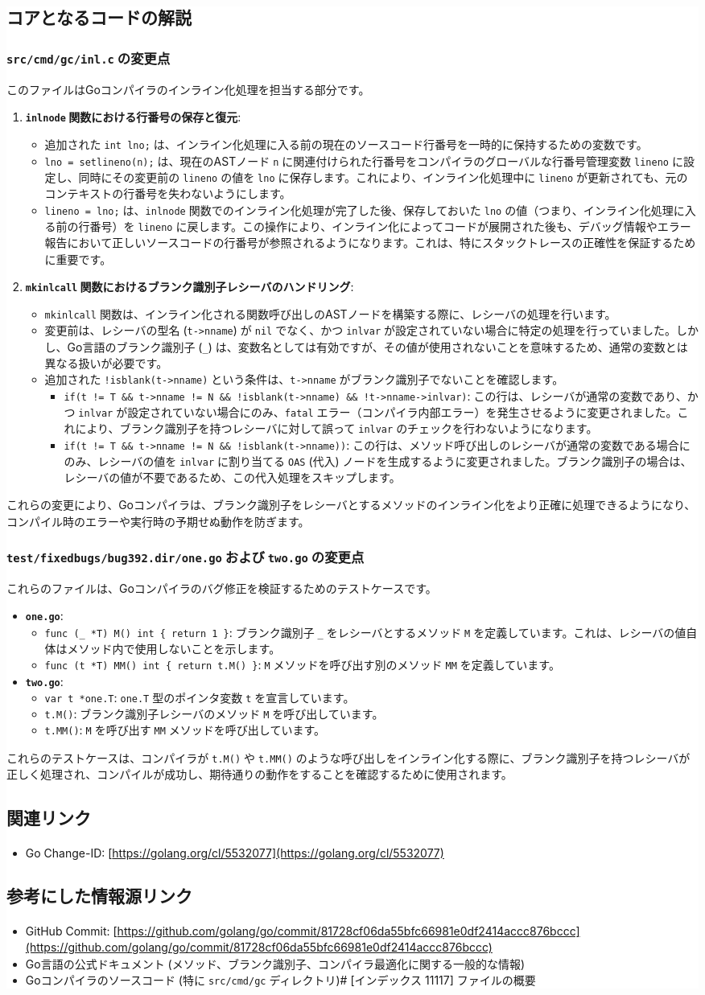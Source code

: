 ```diff
```

## コアとなるコードの解説

### `src/cmd/gc/inl.c` の変更点

このファイルはGoコンパイラのインライン化処理を担当する部分です。

1.  **`inlnode` 関数における行番号の保存と復元**:
    *   追加された `int lno;` は、インライン化処理に入る前の現在のソースコード行番号を一時的に保持するための変数です。
    *   `lno = setlineno(n);` は、現在のASTノード `n` に関連付けられた行番号をコンパイラのグローバルな行番号管理変数 `lineno` に設定し、同時にその変更前の `lineno` の値を `lno` に保存します。これにより、インライン化処理中に `lineno` が更新されても、元のコンテキストの行番号を失わないようにします。
    *   `lineno = lno;` は、`inlnode` 関数でのインライン化処理が完了した後、保存しておいた `lno` の値（つまり、インライン化処理に入る前の行番号）を `lineno` に戻します。この操作により、インライン化によってコードが展開された後も、デバッグ情報やエラー報告において正しいソースコードの行番号が参照されるようになります。これは、特にスタックトレースの正確性を保証するために重要です。

2.  **`mkinlcall` 関数におけるブランク識別子レシーバのハンドリング**:
    *   `mkinlcall` 関数は、インライン化される関数呼び出しのASTノードを構築する際に、レシーバの処理を行います。
    *   変更前は、レシーバの型名 (`t->nname`) が `nil` でなく、かつ `inlvar` が設定されていない場合に特定の処理を行っていました。しかし、Go言語のブランク識別子 (`_`) は、変数名としては有効ですが、その値が使用されないことを意味するため、通常の変数とは異なる扱いが必要です。
    *   追加された `!isblank(t->nname)` という条件は、`t->nname` がブランク識別子でないことを確認します。
        *   `if(t != T && t->nname != N && !isblank(t->nname) && !t->nname->inlvar)`: この行は、レシーバが通常の変数であり、かつ `inlvar` が設定されていない場合にのみ、`fatal` エラー（コンパイラ内部エラー）を発生させるように変更されました。これにより、ブランク識別子を持つレシーバに対して誤って `inlvar` のチェックを行わないようになります。
        *   `if(t != T && t->nname != N && !isblank(t->nname))`: この行は、メソッド呼び出しのレシーバが通常の変数である場合にのみ、レシーバの値を `inlvar` に割り当てる `OAS` (代入) ノードを生成するように変更されました。ブランク識別子の場合は、レシーバの値が不要であるため、この代入処理をスキップします。

これらの変更により、Goコンパイラは、ブランク識別子をレシーバとするメソッドのインライン化をより正確に処理できるようになり、コンパイル時のエラーや実行時の予期せぬ動作を防ぎます。

### `test/fixedbugs/bug392.dir/one.go` および `two.go` の変更点

これらのファイルは、Goコンパイラのバグ修正を検証するためのテストケースです。

*   **`one.go`**:
    *   `func (_ *T) M() int { return 1 }`: ブランク識別子 `_` をレシーバとするメソッド `M` を定義しています。これは、レシーバの値自体はメソッド内で使用しないことを示します。
    *   `func (t *T) MM() int { return t.M() }`: `M` メソッドを呼び出す別のメソッド `MM` を定義しています。
*   **`two.go`**:
    *   `var t *one.T`: `one.T` 型のポインタ変数 `t` を宣言しています。
    *   `t.M()`: ブランク識別子レシーバのメソッド `M` を呼び出しています。
    *   `t.MM()`: `M` を呼び出す `MM` メソッドを呼び出しています。

これらのテストケースは、コンパイラが `t.M()` や `t.MM()` のような呼び出しをインライン化する際に、ブランク識別子を持つレシーバが正しく処理され、コンパイルが成功し、期待通りの動作をすることを確認するために使用されます。

## 関連リンク

*   Go Change-ID: [https://golang.org/cl/5532077](https://golang.org/cl/5532077)

## 参考にした情報源リンク

*   GitHub Commit: [https://github.com/golang/go/commit/81728cf06da55bfc66981e0df2414accc876bccc](https://github.com/golang/go/commit/81728cf06da55bfc66981e0df2414accc876bccc)
*   Go言語の公式ドキュメント (メソッド、ブランク識別子、コンパイラ最適化に関する一般的な情報)
*   Goコンパイラのソースコード (特に `src/cmd/gc` ディレクトリ)# [インデックス 11117] ファイルの概要
